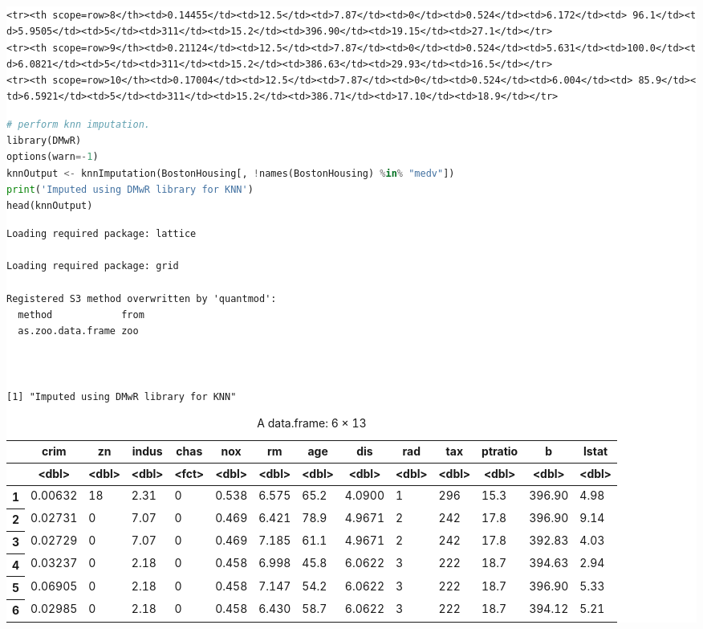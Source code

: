 	<tr><th scope=row>8</th><td>0.14455</td><td>12.5</td><td>7.87</td><td>0</td><td>0.524</td><td>6.172</td><td> 96.1</td><td>5.9505</td><td>5</td><td>311</td><td>15.2</td><td>396.90</td><td>19.15</td><td>27.1</td></tr>
	<tr><th scope=row>9</th><td>0.21124</td><td>12.5</td><td>7.87</td><td>0</td><td>0.524</td><td>5.631</td><td>100.0</td><td>6.0821</td><td>5</td><td>311</td><td>15.2</td><td>386.63</td><td>29.93</td><td>16.5</td></tr>
	<tr><th scope=row>10</th><td>0.17004</td><td>12.5</td><td>7.87</td><td>0</td><td>0.524</td><td>6.004</td><td> 85.9</td><td>6.5921</td><td>5</td><td>311</td><td>15.2</td><td>386.71</td><td>17.10</td><td>18.9</td></tr>
</tbody>
</table>




```python
# perform knn imputation.
library(DMwR)
options(warn=-1)
knnOutput <- knnImputation(BostonHousing[, !names(BostonHousing) %in% "medv"])  
print('Imputed using DMwR library for KNN')
head(knnOutput)
```

    Loading required package: lattice
    
    Loading required package: grid
    
    Registered S3 method overwritten by 'quantmod':
      method            from
      as.zoo.data.frame zoo 
    
    

    [1] "Imputed using DMwR library for KNN"
    


<table>
<caption>A data.frame: 6 × 13</caption>
<thead>
	<tr><th></th><th scope=col>crim</th><th scope=col>zn</th><th scope=col>indus</th><th scope=col>chas</th><th scope=col>nox</th><th scope=col>rm</th><th scope=col>age</th><th scope=col>dis</th><th scope=col>rad</th><th scope=col>tax</th><th scope=col>ptratio</th><th scope=col>b</th><th scope=col>lstat</th></tr>
	<tr><th></th><th scope=col>&lt;dbl&gt;</th><th scope=col>&lt;dbl&gt;</th><th scope=col>&lt;dbl&gt;</th><th scope=col>&lt;fct&gt;</th><th scope=col>&lt;dbl&gt;</th><th scope=col>&lt;dbl&gt;</th><th scope=col>&lt;dbl&gt;</th><th scope=col>&lt;dbl&gt;</th><th scope=col>&lt;dbl&gt;</th><th scope=col>&lt;dbl&gt;</th><th scope=col>&lt;dbl&gt;</th><th scope=col>&lt;dbl&gt;</th><th scope=col>&lt;dbl&gt;</th></tr>
</thead>
<tbody>
	<tr><th scope=row>1</th><td>0.00632</td><td>18</td><td>2.31</td><td>0</td><td>0.538</td><td>6.575</td><td>65.2</td><td>4.0900</td><td>1</td><td>296</td><td>15.3</td><td>396.90</td><td>4.98</td></tr>
	<tr><th scope=row>2</th><td>0.02731</td><td> 0</td><td>7.07</td><td>0</td><td>0.469</td><td>6.421</td><td>78.9</td><td>4.9671</td><td>2</td><td>242</td><td>17.8</td><td>396.90</td><td>9.14</td></tr>
	<tr><th scope=row>3</th><td>0.02729</td><td> 0</td><td>7.07</td><td>0</td><td>0.469</td><td>7.185</td><td>61.1</td><td>4.9671</td><td>2</td><td>242</td><td>17.8</td><td>392.83</td><td>4.03</td></tr>
	<tr><th scope=row>4</th><td>0.03237</td><td> 0</td><td>2.18</td><td>0</td><td>0.458</td><td>6.998</td><td>45.8</td><td>6.0622</td><td>3</td><td>222</td><td>18.7</td><td>394.63</td><td>2.94</td></tr>
	<tr><th scope=row>5</th><td>0.06905</td><td> 0</td><td>2.18</td><td>0</td><td>0.458</td><td>7.147</td><td>54.2</td><td>6.0622</td><td>3</td><td>222</td><td>18.7</td><td>396.90</td><td>5.33</td></tr>
	<tr><th scope=row>6</th><td>0.02985</td><td> 0</td><td>2.18</td><td>0</td><td>0.458</td><td>6.430</td><td>58.7</td><td>6.0622</td><td>3</td><td>222</td><td>18.7</td><td>394.12</td><td>5.21</td></tr>
</tbody>
</table>
